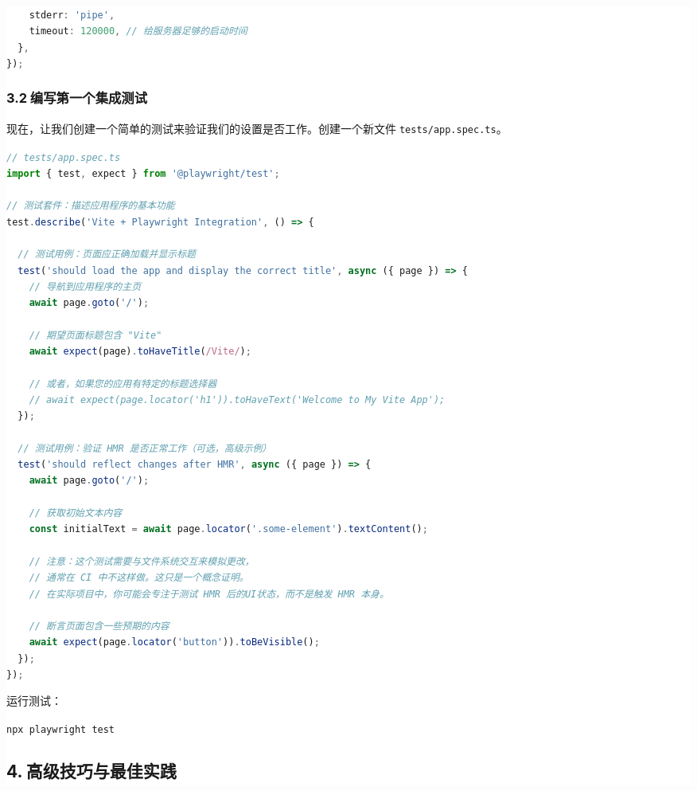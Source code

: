 ```typescript
    stderr: 'pipe',
    timeout: 120000, // 给服务器足够的启动时间
  },
});
```

### 3.2 编写第一个集成测试

现在，让我们创建一个简单的测试来验证我们的设置是否工作。创建一个新文件 `tests/app.spec.ts`。

```typescript
// tests/app.spec.ts
import { test, expect } from '@playwright/test';

// 测试套件：描述应用程序的基本功能
test.describe('Vite + Playwright Integration', () => {

  // 测试用例：页面应正确加载并显示标题
  test('should load the app and display the correct title', async ({ page }) => {
    // 导航到应用程序的主页
    await page.goto('/');

    // 期望页面标题包含 "Vite"
    await expect(page).toHaveTitle(/Vite/);

    // 或者，如果您的应用有特定的标题选择器
    // await expect(page.locator('h1')).toHaveText('Welcome to My Vite App');
  });

  // 测试用例：验证 HMR 是否正常工作（可选，高级示例）
  test('should reflect changes after HMR', async ({ page }) => {
    await page.goto('/');
    
    // 获取初始文本内容
    const initialText = await page.locator('.some-element').textContent();
    
    // 注意：这个测试需要与文件系统交互来模拟更改，
    // 通常在 CI 中不这样做。这只是一个概念证明。
    // 在实际项目中，你可能会专注于测试 HMR 后的UI状态，而不是触发 HMR 本身。
    
    // 断言页面包含一些预期的内容
    await expect(page.locator('button')).toBeVisible();
  });
});
```

运行测试：

```bash
npx playwright test
```

## 4. 高级技巧与最佳实践
